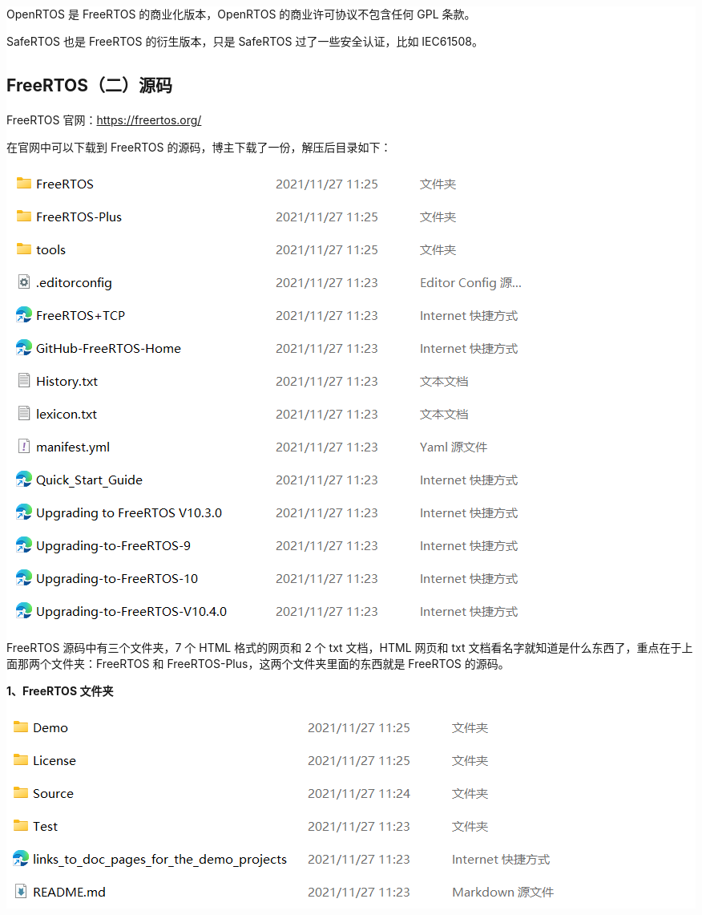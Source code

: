 OpenRTOS 是 FreeRTOS 的商业化版本，OpenRTOS 的商业许可协议不包含任何 GPL 条款。

SafeRTOS 也是 FreeRTOS 的衍生版本，只是 SafeRTOS 过了一些安全认证，比如 IEC61508。





## FreeRTOS（二）源码

FreeRTOS 官网：https://freertos.org/

在官网中可以下载到 FreeRTOS 的源码，博主下载了一份，解压后目录如下：

![图片](assets/640-16494931045028.png)

FreeRTOS 源码中有三个文件夹，7 个 HTML 格式的网页和 2 个 txt 文档，HTML 网页和 txt 文档看名字就知道是什么东西了，重点在于上面那两个文件夹：FreeRTOS 和 FreeRTOS-Plus，这两个文件夹里面的东西就是 FreeRTOS 的源码。

**1、FreeRTOS 文件夹**

![图片](assets/640-16494931045039.png)
